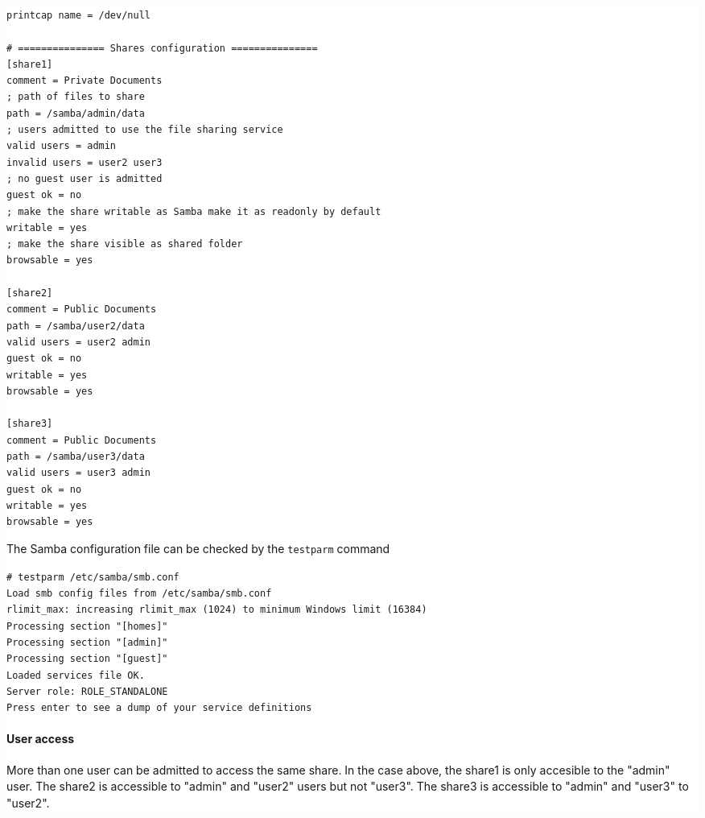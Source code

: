 ```
printcap name = /dev/null

# =============== Shares configuration ===============
[share1]
comment = Private Documents
; path of files to share
path = /samba/admin/data
; users admitted to use the file sharing service
valid users = admin
invalid users = user2 user3
; no guest user is admitted
guest ok = no
; make the share writable as Samba make it as readonly by default
writable = yes
; make the share visible as shared folder
browsable = yes

[share2]
comment = Public Documents
path = /samba/user2/data
valid users = user2 admin
guest ok = no
writable = yes
browsable = yes

[share3]
comment = Public Documents
path = /samba/user3/data
valid users = user3 admin
guest ok = no
writable = yes
browsable = yes
```

The Samba configuration file can be checked by the ``testparm`` command
```
# testparm /etc/samba/smb.conf
Load smb config files from /etc/samba/smb.conf
rlimit_max: increasing rlimit_max (1024) to minimum Windows limit (16384)
Processing section "[homes]"
Processing section "[admin]"
Processing section "[guest]"
Loaded services file OK.
Server role: ROLE_STANDALONE
Press enter to see a dump of your service definitions
```

#### User access
More than one user can be admitted to access the same share. In the case above, the share1 is only accesible to the "admin" user. The share2 is accessible to "admin" and "user2" users but not "user3". The share3 is accessible to "admin" and "user3" to "user2".

